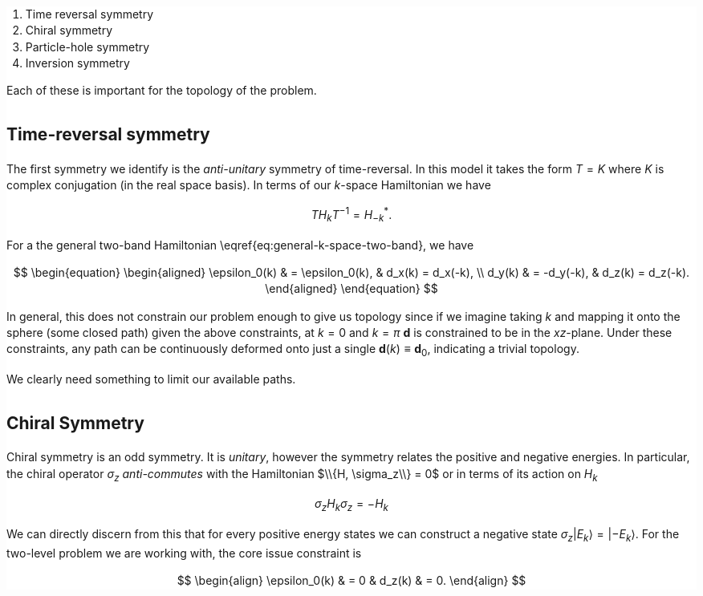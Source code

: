 1. Time reversal symmetry
2. Chiral symmetry
3. Particle-hole symmetry
4. Inversion symmetry

Each of these is important for the topology of the problem.

## Time-reversal symmetry

The first symmetry we identify is the _anti-unitary_ symmetry of time-reversal. In this model it takes the form $T = K$ where $K$ is complex conjugation (in the real space basis).
In terms of our $k$-space Hamiltonian we have

$$
T H_k T^{-1} = H^*_{-k}.
$$

For a the general two-band Hamiltonian \eqref{eq:general-k-space-two-band}, we have

$$
\begin{equation}
\begin{aligned}
   \epsilon_0(k) & = \epsilon_0(k),  & d_x(k) = d_x(-k), \\
   d_y(k) & = -d_y(-k), & d_z(k) = d_z(-k).
\end{aligned}
\end{equation}
$$

In general, this does not constrain our problem enough to give us topology since if we imagine taking $k$ and mapping it onto the sphere (some closed path) given the above constraints, at $k=0$ and $k=\pi$ $\mathbf d$ is constrained to be in the $xz$-plane.
Under these constraints, any path can be continuously deformed onto just a single $\mathbf d(k) \equiv \mathbf d_0$, indicating a trivial topology.

We clearly need something to limit our available paths.

## Chiral Symmetry

Chiral symmetry is an odd symmetry. It is _unitary_, however the symmetry relates the positive and negative energies. In particular, the chiral operator $\sigma_z$ _anti-commutes_ with the Hamiltonian $\\{H, \sigma_z\\} = 0$ or in terms of its action on $H_k$

$$
\sigma_z H_k \sigma_z = - H_k
$$

We can directly discern from this that for every positive energy states we can construct a negative state $\sigma_z \lvert E_k \rangle = \lvert - E_k \rangle$. For the two-level problem we are working with, the core issue constraint is

$$
\begin{align}
\epsilon_0(k) & = 0 & d_z(k) & = 0.
\end{align}
$$
